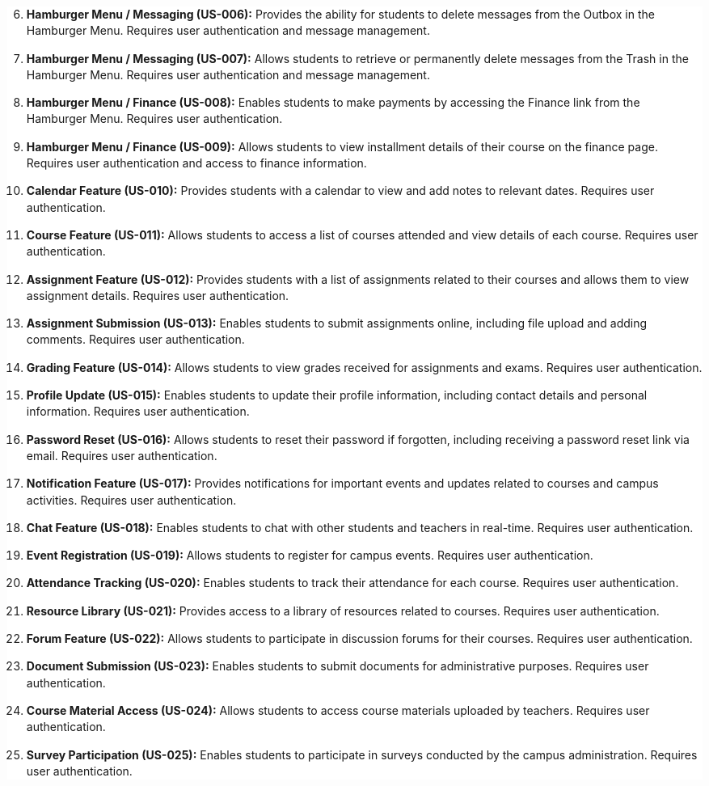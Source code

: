 6. **Hamburger Menu / Messaging (US-006):**  Provides the ability for students to delete messages from the Outbox in the Hamburger Menu. Requires user authentication and message management.

7. **Hamburger Menu / Messaging (US-007):**  Allows students to retrieve or permanently delete messages from the Trash in the Hamburger Menu. Requires user authentication and message management.

8. **Hamburger Menu / Finance (US-008):** Enables students to make payments by accessing the Finance link from the Hamburger Menu. Requires user authentication.

9. **Hamburger Menu / Finance (US-009):** Allows students to view installment details of their course on the finance page. Requires user authentication and access to finance information.

10. **Calendar Feature (US-010):** Provides students with a calendar to view and add notes to relevant dates. Requires user authentication.

11. **Course Feature (US-011):** Allows students to access a list of courses attended and view details of each course. Requires user authentication.

12. **Assignment Feature (US-012):** Provides students with a list of assignments related to their courses and allows them to view assignment details. Requires user authentication.

13. **Assignment Submission (US-013):** Enables students to submit assignments online, including file upload and adding comments. Requires user authentication.

14. **Grading Feature (US-014):** Allows students to view grades received for assignments and exams. Requires user authentication.

15. **Profile Update (US-015):** Enables students to update their profile information, including contact details and personal information. Requires user authentication.

16. **Password Reset (US-016):** Allows students to reset their password if forgotten, including receiving a password reset link via email. Requires user authentication.

17. **Notification Feature (US-017):** Provides notifications for important events and updates related to courses and campus activities. Requires user authentication.

18. **Chat Feature (US-018):** Enables students to chat with other students and teachers in real-time. Requires user authentication.

19. **Event Registration (US-019):** Allows students to register for campus events. Requires user authentication.

20. **Attendance Tracking (US-020):** Enables students to track their attendance for each course. Requires user authentication.

21. **Resource Library (US-021):** Provides access to a library of resources related to courses. Requires user authentication.

22. **Forum Feature (US-022):** Allows students to participate in discussion forums for their courses. Requires user authentication.

23. **Document Submission (US-023):** Enables students to submit documents for administrative purposes. Requires user authentication.

24. **Course Material Access (US-024):** Allows students to access course materials uploaded by teachers. Requires user authentication.

25. **Survey Participation (US-025):** Enables students to participate in surveys conducted by the campus administration. Requires user authentication.
